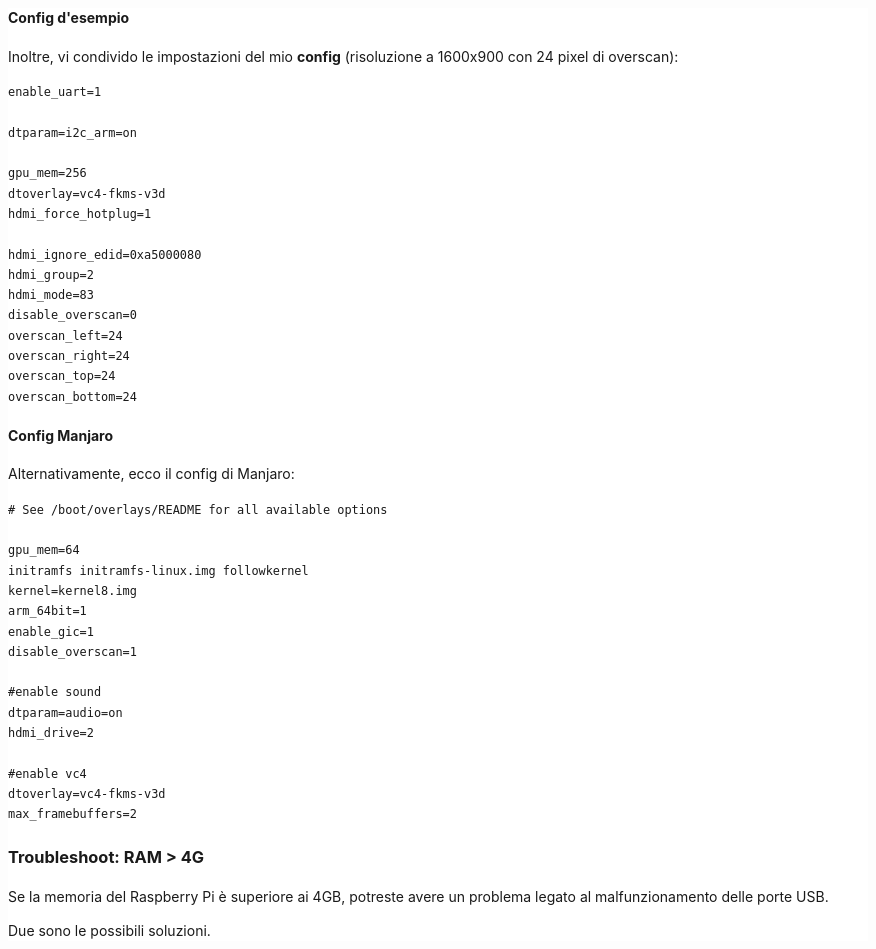 #### Config d'esempio

Inoltre, vi condivido le impostazioni del mio **config** (risoluzione a 1600x900 con 24 pixel di overscan):

```properties
enable_uart=1

dtparam=i2c_arm=on

gpu_mem=256
dtoverlay=vc4-fkms-v3d
hdmi_force_hotplug=1

hdmi_ignore_edid=0xa5000080
hdmi_group=2
hdmi_mode=83
disable_overscan=0
overscan_left=24
overscan_right=24
overscan_top=24
overscan_bottom=24
```

#### Config Manjaro

Alternativamente, ecco il config di Manjaro:

```properties
# See /boot/overlays/README for all available options

gpu_mem=64
initramfs initramfs-linux.img followkernel
kernel=kernel8.img
arm_64bit=1
enable_gic=1
disable_overscan=1

#enable sound
dtparam=audio=on
hdmi_drive=2

#enable vc4
dtoverlay=vc4-fkms-v3d
max_framebuffers=2
```

### Troubleshoot: RAM > 4G

Se la memoria del Raspberry Pi è superiore ai 4GB, potreste avere un problema legato al malfunzionamento delle porte USB.

Due sono le possibili soluzioni.

